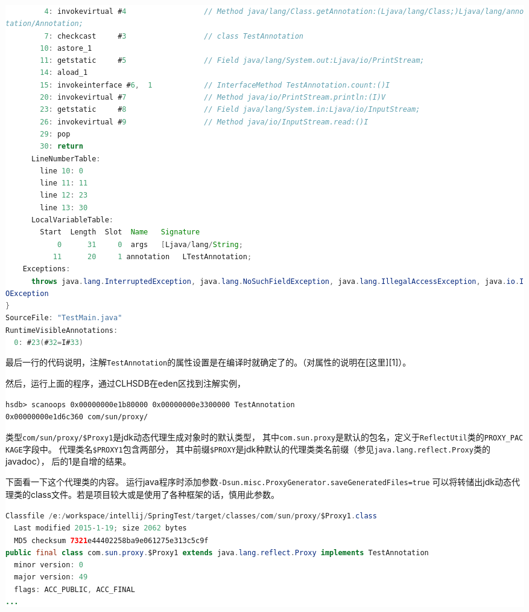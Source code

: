 ```java
         4: invokevirtual #4                  // Method java/lang/Class.getAnnotation:(Ljava/lang/Class;)Ljava/lang/annotation/Annotation;
         7: checkcast     #3                  // class TestAnnotation
        10: astore_1
        11: getstatic     #5                  // Field java/lang/System.out:Ljava/io/PrintStream;
        14: aload_1
        15: invokeinterface #6,  1            // InterfaceMethod TestAnnotation.count:()I
        20: invokevirtual #7                  // Method java/io/PrintStream.println:(I)V
        23: getstatic     #8                  // Field java/lang/System.in:Ljava/io/InputStream;
        26: invokevirtual #9                  // Method java/io/InputStream.read:()I
        29: pop
        30: return
      LineNumberTable:
        line 10: 0
        line 11: 11
        line 12: 23
        line 13: 30
      LocalVariableTable:
        Start  Length  Slot  Name   Signature
            0      31     0  args   [Ljava/lang/String;
           11      20     1 annotation   LTestAnnotation;
    Exceptions:
      throws java.lang.InterruptedException, java.lang.NoSuchFieldException, java.lang.IllegalAccessException, java.io.IOException
}
SourceFile: "TestMain.java"
RuntimeVisibleAnnotations:
  0: #23(#32=I#33)

```

最后一行的代码说明，注解`TestAnnotation`的属性设置是在编译时就确定了的。（对属性的说明在[这里][1]）。

然后，运行上面的程序，通过CLHSDB在eden区找到注解实例，

``` 
hsdb> scanoops 0x00000000e1b80000 0x00000000e3300000 TestAnnotation
0x00000000e1d6c360 com/sun/proxy/
```

类型`com/sun/proxy/$Proxy1`是jdk动态代理生成对象时的默认类型，
其中`com.sun.proxy`是默认的包名，定义于`ReflectUtil`类的`PROXY_PACKAGE`字段中。
代理类名`$PROXY1`包含两部分，
其中前缀`$PROXY`是jdk种默认的代理类类名前缀（参见`java.lang.reflect.Proxy`类的javadoc），
后的1是自增的结果。


下面看一下这个代理类的内容。
运行java程序时添加参数`-Dsun.misc.ProxyGenerator.saveGeneratedFiles=true`
可以将转储出jdk动态代理类的class文件。若是项目较大或是使用了各种框架的话，慎用此参数。



```java
Classfile /e:/workspace/intellij/SpringTest/target/classes/com/sun/proxy/$Proxy1.class
  Last modified 2015-1-19; size 2062 bytes
  MD5 checksum 7321e44402258ba9e061275e313c5c9f
public final class com.sun.proxy.$Proxy1 extends java.lang.reflect.Proxy implements TestAnnotation
  minor version: 0
  major version: 49
  flags: ACC_PUBLIC, ACC_FINAL
...
```
